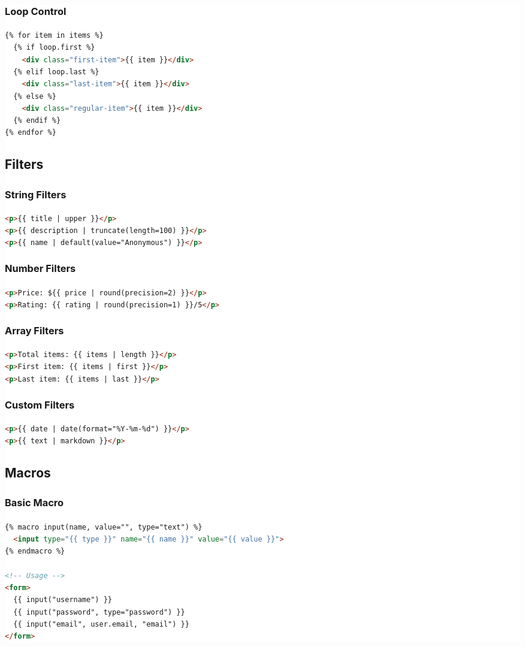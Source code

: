 ### Loop Control
```html
{% for item in items %}
  {% if loop.first %}
    <div class="first-item">{{ item }}</div>
  {% elif loop.last %}
    <div class="last-item">{{ item }}</div>
  {% else %}
    <div class="regular-item">{{ item }}</div>
  {% endif %}
{% endfor %}
```

## Filters

### String Filters
```html
<p>{{ title | upper }}</p>
<p>{{ description | truncate(length=100) }}</p>
<p>{{ name | default(value="Anonymous") }}</p>
```

### Number Filters
```html
<p>Price: ${{ price | round(precision=2) }}</p>
<p>Rating: {{ rating | round(precision=1) }}/5</p>
```

### Array Filters
```html
<p>Total items: {{ items | length }}</p>
<p>First item: {{ items | first }}</p>
<p>Last item: {{ items | last }}</p>
```

### Custom Filters
```html
<p>{{ date | date(format="%Y-%m-%d") }}</p>
<p>{{ text | markdown }}</p>
```

## Macros

### Basic Macro
```html
{% macro input(name, value="", type="text") %}
  <input type="{{ type }}" name="{{ name }}" value="{{ value }}">
{% endmacro %}

<!-- Usage -->
<form>
  {{ input("username") }}
  {{ input("password", type="password") }}
  {{ input("email", user.email, "email") }}
</form>
```
